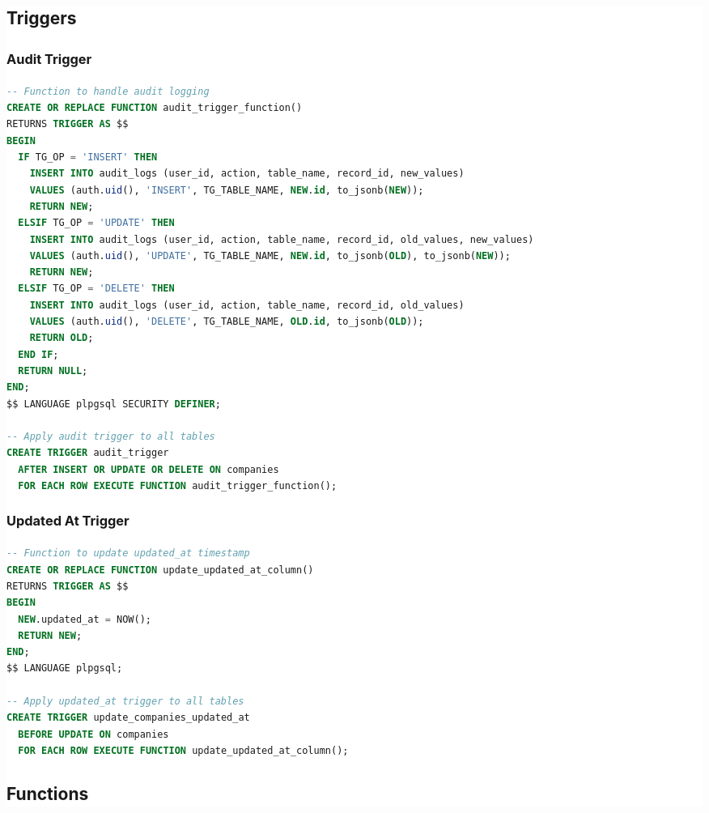 ## Triggers

### Audit Trigger

```sql
-- Function to handle audit logging
CREATE OR REPLACE FUNCTION audit_trigger_function()
RETURNS TRIGGER AS $$
BEGIN
  IF TG_OP = 'INSERT' THEN
    INSERT INTO audit_logs (user_id, action, table_name, record_id, new_values)
    VALUES (auth.uid(), 'INSERT', TG_TABLE_NAME, NEW.id, to_jsonb(NEW));
    RETURN NEW;
  ELSIF TG_OP = 'UPDATE' THEN
    INSERT INTO audit_logs (user_id, action, table_name, record_id, old_values, new_values)
    VALUES (auth.uid(), 'UPDATE', TG_TABLE_NAME, NEW.id, to_jsonb(OLD), to_jsonb(NEW));
    RETURN NEW;
  ELSIF TG_OP = 'DELETE' THEN
    INSERT INTO audit_logs (user_id, action, table_name, record_id, old_values)
    VALUES (auth.uid(), 'DELETE', TG_TABLE_NAME, OLD.id, to_jsonb(OLD));
    RETURN OLD;
  END IF;
  RETURN NULL;
END;
$$ LANGUAGE plpgsql SECURITY DEFINER;

-- Apply audit trigger to all tables
CREATE TRIGGER audit_trigger
  AFTER INSERT OR UPDATE OR DELETE ON companies
  FOR EACH ROW EXECUTE FUNCTION audit_trigger_function();
```

### Updated At Trigger

```sql
-- Function to update updated_at timestamp
CREATE OR REPLACE FUNCTION update_updated_at_column()
RETURNS TRIGGER AS $$
BEGIN
  NEW.updated_at = NOW();
  RETURN NEW;
END;
$$ LANGUAGE plpgsql;

-- Apply updated_at trigger to all tables
CREATE TRIGGER update_companies_updated_at
  BEFORE UPDATE ON companies
  FOR EACH ROW EXECUTE FUNCTION update_updated_at_column();
```

## Functions
